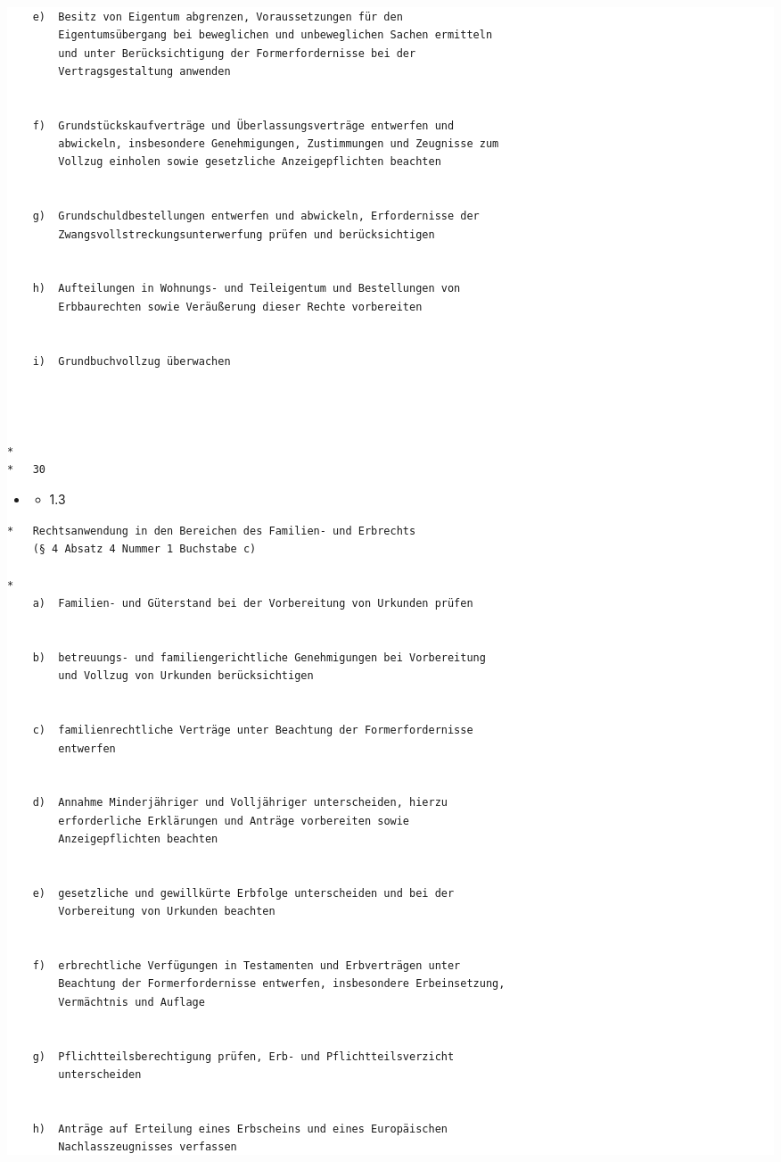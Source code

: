
        e)  Besitz von Eigentum abgrenzen, Voraussetzungen für den
            Eigentumsübergang bei beweglichen und unbeweglichen Sachen ermitteln
            und unter Berücksichtigung der Formerfordernisse bei der
            Vertragsgestaltung anwenden


        f)  Grundstückskaufverträge und Überlassungsverträge entwerfen und
            abwickeln, insbesondere Genehmigungen, Zustimmungen und Zeugnisse zum
            Vollzug einholen sowie gesetzliche Anzeigepflichten beachten


        g)  Grundschuldbestellungen entwerfen und abwickeln, Erfordernisse der
            Zwangsvollstreckungsunterwerfung prüfen und berücksichtigen


        h)  Aufteilungen in Wohnungs- und Teileigentum und Bestellungen von
            Erbbaurechten sowie Veräußerung dieser Rechte vorbereiten


        i)  Grundbuchvollzug überwachen




    *
    *   30


*    *   1.3

    *   Rechtsanwendung in den Bereichen des Familien- und Erbrechts
        (§ 4 Absatz 4 Nummer 1 Buchstabe c)

    *
        a)  Familien- und Güterstand bei der Vorbereitung von Urkunden prüfen


        b)  betreuungs- und familiengerichtliche Genehmigungen bei Vorbereitung
            und Vollzug von Urkunden berücksichtigen


        c)  familienrechtliche Verträge unter Beachtung der Formerfordernisse
            entwerfen


        d)  Annahme Minderjähriger und Volljähriger unterscheiden, hierzu
            erforderliche Erklärungen und Anträge vorbereiten sowie
            Anzeigepflichten beachten


        e)  gesetzliche und gewillkürte Erbfolge unterscheiden und bei der
            Vorbereitung von Urkunden beachten


        f)  erbrechtliche Verfügungen in Testamenten und Erbverträgen unter
            Beachtung der Formerfordernisse entwerfen, insbesondere Erbeinsetzung,
            Vermächtnis und Auflage


        g)  Pflichtteilsberechtigung prüfen, Erb- und Pflichtteilsverzicht
            unterscheiden


        h)  Anträge auf Erteilung eines Erbscheins und eines Europäischen
            Nachlasszeugnisses verfassen
